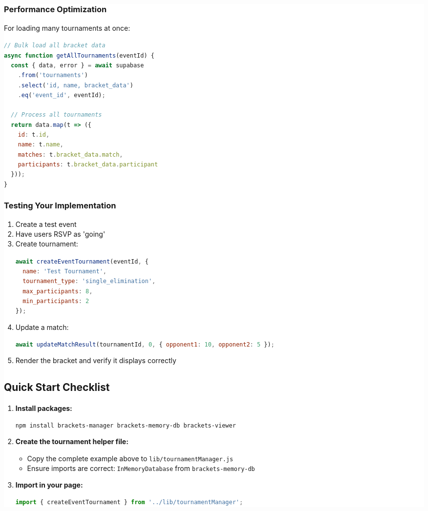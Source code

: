 ### Performance Optimization

For loading many tournaments at once:

```javascript
// Bulk load all bracket data
async function getAllTournaments(eventId) {
  const { data, error } = await supabase
    .from('tournaments')
    .select('id, name, bracket_data')
    .eq('event_id', eventId);
  
  // Process all tournaments
  return data.map(t => ({
    id: t.id,
    name: t.name,
    matches: t.bracket_data.match,
    participants: t.bracket_data.participant
  }));
}
```

### Testing Your Implementation

1. Create a test event
2. Have users RSVP as 'going'
3. Create tournament:
   ```javascript
   await createEventTournament(eventId, {
     name: 'Test Tournament',
     tournament_type: 'single_elimination',
     max_participants: 8,
     min_participants: 2
   });
   ```
4. Update a match:
   ```javascript
   await updateMatchResult(tournamentId, 0, { opponent1: 10, opponent2: 5 });
   ```
5. Render the bracket and verify it displays correctly

## Quick Start Checklist

1. **Install packages:**
   ```bash
   npm install brackets-manager brackets-memory-db brackets-viewer
   ```

2. **Create the tournament helper file:**
   - Copy the complete example above to `lib/tournamentManager.js`
   - Ensure imports are correct: `InMemoryDatabase` from `brackets-memory-db`

3. **Import in your page:**
   ```javascript
   import { createEventTournament } from '../lib/tournamentManager';
   ```
